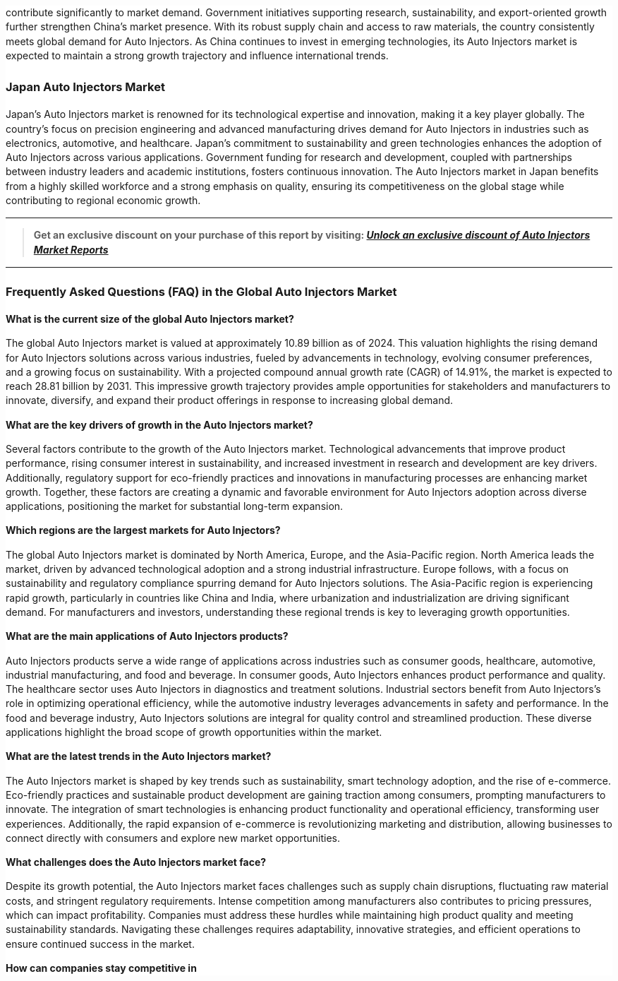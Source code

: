 contribute significantly to market demand. Government initiatives supporting research, sustainability, and export-oriented growth further strengthen China&rsquo;s market presence. With its robust supply chain and access to raw materials, the country consistently meets global demand for Auto Injectors. As China continues to invest in emerging technologies, its Auto Injectors market is expected to maintain a strong growth trajectory and influence international trends.</p><h3>Japan Auto Injectors Market</h3><p>Japan&rsquo;s Auto Injectors market is renowned for its technological expertise and innovation, making it a key player globally. The country&rsquo;s focus on precision engineering and advanced manufacturing drives demand for Auto Injectors in industries such as electronics, automotive, and healthcare. Japan&rsquo;s commitment to sustainability and green technologies enhances the adoption of Auto Injectors across various applications. Government funding for research and development, coupled with partnerships between industry leaders and academic institutions, fosters continuous innovation. The Auto Injectors market in Japan benefits from a highly skilled workforce and a strong emphasis on quality, ensuring its competitiveness on the global stage while contributing to regional economic growth.</p><hr /><blockquote><p><strong>Get an exclusive discount on your purchase of this report by visiting: <em><a href="://marketresearchpulse.com/ask-for-discount/44309?utm_source=Github&amp;utm_medium=026">Unlock an exclusive discount of Auto Injectors Market Reports</a></em>&nbsp;</strong></p></blockquote><hr /><h3>Frequently Asked Questions (FAQ) in the Global Auto Injectors Market</h3><p><strong>What is the current size of the global Auto Injectors market?</strong></p><p>The global Auto Injectors market is valued at approximately 10.89 billion as of 2024. This valuation highlights the rising demand for Auto Injectors solutions across various industries, fueled by advancements in technology, evolving consumer preferences, and a growing focus on sustainability. With a projected compound annual growth rate (CAGR) of 14.91%, the market is expected to reach 28.81 billion by 2031. This impressive growth trajectory provides ample opportunities for stakeholders and manufacturers to innovate, diversify, and expand their product offerings in response to increasing global demand.</p><p><strong>What are the key drivers of growth in the Auto Injectors market?</strong></p><p>Several factors contribute to the growth of the Auto Injectors market. Technological advancements that improve product performance, rising consumer interest in sustainability, and increased investment in research and development are key drivers. Additionally, regulatory support for eco-friendly practices and innovations in manufacturing processes are enhancing market growth. Together, these factors are creating a dynamic and favorable environment for Auto Injectors adoption across diverse applications, positioning the market for substantial long-term expansion.</p><p><strong>Which regions are the largest markets for Auto Injectors?</strong></p><p>The global Auto Injectors market is dominated by North America, Europe, and the Asia-Pacific region. North America leads the market, driven by advanced technological adoption and a strong industrial infrastructure. Europe follows, with a focus on sustainability and regulatory compliance spurring demand for Auto Injectors solutions. The Asia-Pacific region is experiencing rapid growth, particularly in countries like China and India, where urbanization and industrialization are driving significant demand. For manufacturers and investors, understanding these regional trends is key to leveraging growth opportunities.</p><p><strong>What are the main applications of Auto Injectors products?</strong></p><p>Auto Injectors products serve a wide range of applications across industries such as consumer goods, healthcare, automotive, industrial manufacturing, and food and beverage. In consumer goods, Auto Injectors enhances product performance and quality. The healthcare sector uses Auto Injectors in diagnostics and treatment solutions. Industrial sectors benefit from Auto Injectors&rsquo;s role in optimizing operational efficiency, while the automotive industry leverages advancements in safety and performance. In the food and beverage industry, Auto Injectors solutions are integral for quality control and streamlined production. These diverse applications highlight the broad scope of growth opportunities within the market.</p><p><strong>What are the latest trends in the Auto Injectors market?</strong></p><p>The Auto Injectors market is shaped by key trends such as sustainability, smart technology adoption, and the rise of e-commerce. Eco-friendly practices and sustainable product development are gaining traction among consumers, prompting manufacturers to innovate. The integration of smart technologies is enhancing product functionality and operational efficiency, transforming user experiences. Additionally, the rapid expansion of e-commerce is revolutionizing marketing and distribution, allowing businesses to connect directly with consumers and explore new market opportunities.</p><p><strong>What challenges does the Auto Injectors market face?</strong></p><p>Despite its growth potential, the Auto Injectors market faces challenges such as supply chain disruptions, fluctuating raw material costs, and stringent regulatory requirements. Intense competition among manufacturers also contributes to pricing pressures, which can impact profitability. Companies must address these hurdles while maintaining high product quality and meeting sustainability standards. Navigating these challenges requires adaptability, innovative strategies, and efficient operations to ensure continued success in the market.</p><p><strong>How can companies stay competitive in